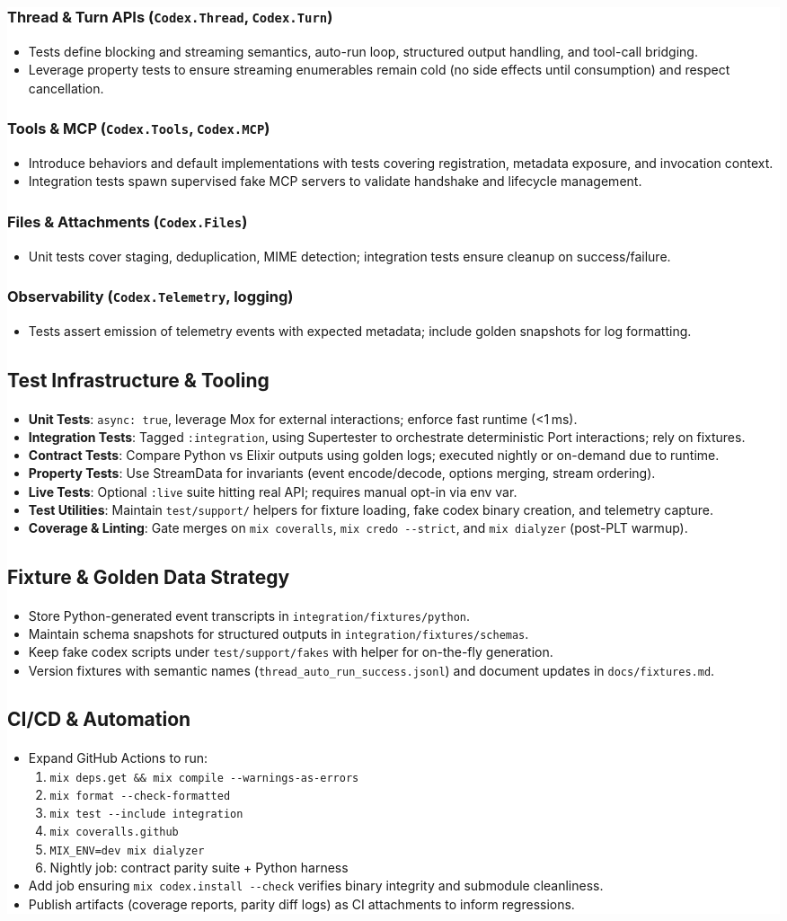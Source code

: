 ### Thread & Turn APIs (`Codex.Thread`, `Codex.Turn`)
- Tests define blocking and streaming semantics, auto-run loop, structured output handling, and tool-call bridging.
- Leverage property tests to ensure streaming enumerables remain cold (no side effects until consumption) and respect cancellation.

### Tools & MCP (`Codex.Tools`, `Codex.MCP`)
- Introduce behaviors and default implementations with tests covering registration, metadata exposure, and invocation context.
- Integration tests spawn supervised fake MCP servers to validate handshake and lifecycle management.

### Files & Attachments (`Codex.Files`)
- Unit tests cover staging, deduplication, MIME detection; integration tests ensure cleanup on success/failure.

### Observability (`Codex.Telemetry`, logging)
- Tests assert emission of telemetry events with expected metadata; include golden snapshots for log formatting.

## Test Infrastructure & Tooling
- **Unit Tests**: `async: true`, leverage Mox for external interactions; enforce fast runtime (<1 ms).
- **Integration Tests**: Tagged `:integration`, using Supertester to orchestrate deterministic Port interactions; rely on fixtures.
- **Contract Tests**: Compare Python vs Elixir outputs using golden logs; executed nightly or on-demand due to runtime.
- **Property Tests**: Use StreamData for invariants (event encode/decode, options merging, stream ordering).
- **Live Tests**: Optional `:live` suite hitting real API; requires manual opt-in via env var.
- **Test Utilities**: Maintain `test/support/` helpers for fixture loading, fake codex binary creation, and telemetry capture.
- **Coverage & Linting**: Gate merges on `mix coveralls`, `mix credo --strict`, and `mix dialyzer` (post-PLT warmup).

## Fixture & Golden Data Strategy
- Store Python-generated event transcripts in `integration/fixtures/python`.
- Maintain schema snapshots for structured outputs in `integration/fixtures/schemas`.
- Keep fake codex scripts under `test/support/fakes` with helper for on-the-fly generation.
- Version fixtures with semantic names (`thread_auto_run_success.jsonl`) and document updates in `docs/fixtures.md`.

## CI/CD & Automation
- Expand GitHub Actions to run:
  1. `mix deps.get && mix compile --warnings-as-errors`
  2. `mix format --check-formatted`
  3. `mix test --include integration`
  4. `mix coveralls.github`
  5. `MIX_ENV=dev mix dialyzer`
  6. Nightly job: contract parity suite + Python harness
- Add job ensuring `mix codex.install --check` verifies binary integrity and submodule cleanliness.
- Publish artifacts (coverage reports, parity diff logs) as CI attachments to inform regressions.
